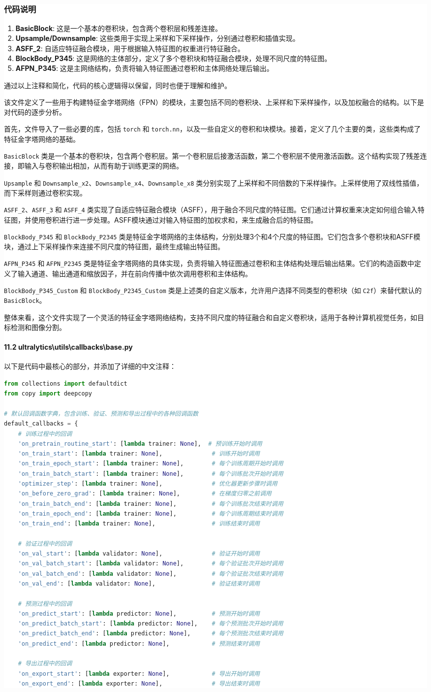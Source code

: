 ### 代码说明
1. **BasicBlock**: 这是一个基本的卷积块，包含两个卷积层和残差连接。
2. **Upsample/Downsample**: 这些类用于实现上采样和下采样操作，分别通过卷积和插值实现。
3. **ASFF_2**: 自适应特征融合模块，用于根据输入特征图的权重进行特征融合。
4. **BlockBody_P345**: 这是网络的主体部分，定义了多个卷积块和特征融合模块，处理不同尺度的特征图。
5. **AFPN_P345**: 这是主网络结构，负责将输入特征图通过卷积和主体网络处理后输出。

通过以上注释和简化，代码的核心逻辑得以保留，同时也便于理解和维护。

该文件定义了一些用于构建特征金字塔网络（FPN）的模块，主要包括不同的卷积块、上采样和下采样操作，以及加权融合的结构。以下是对代码的逐步分析。

首先，文件导入了一些必要的库，包括 `torch` 和 `torch.nn`，以及一些自定义的卷积和块模块。接着，定义了几个主要的类，这些类构成了特征金字塔网络的基础。

`BasicBlock` 类是一个基本的卷积块，包含两个卷积层。第一个卷积层后接激活函数，第二个卷积层不使用激活函数。这个结构实现了残差连接，即输入与卷积输出相加，从而有助于训练更深的网络。

`Upsample` 和 `Downsample_x2`、`Downsample_x4`、`Downsample_x8` 类分别实现了上采样和不同倍数的下采样操作。上采样使用了双线性插值，而下采样则通过卷积实现。

`ASFF_2`、`ASFF_3` 和 `ASFF_4` 类实现了自适应特征融合模块（ASFF），用于融合不同尺度的特征图。它们通过计算权重来决定如何组合输入特征图，并使用卷积进行进一步处理。ASFF模块通过对输入特征图的加权求和，来生成融合后的特征图。

`BlockBody_P345` 和 `BlockBody_P2345` 类是特征金字塔网络的主体结构，分别处理3个和4个尺度的特征图。它们包含多个卷积块和ASFF模块，通过上下采样操作来连接不同尺度的特征图，最终生成输出特征图。

`AFPN_P345` 和 `AFPN_P2345` 类是特征金字塔网络的具体实现，负责将输入特征图通过卷积和主体结构处理后输出结果。它们的构造函数中定义了输入通道、输出通道和缩放因子，并在前向传播中依次调用卷积和主体结构。

`BlockBody_P345_Custom` 和 `BlockBody_P2345_Custom` 类是上述类的自定义版本，允许用户选择不同类型的卷积块（如 `C2f`）来替代默认的 `BasicBlock`。

整体来看，这个文件实现了一个灵活的特征金字塔网络结构，支持不同尺度的特征融合和自定义卷积块，适用于各种计算机视觉任务，如目标检测和图像分割。

#### 11.2 ultralytics\utils\callbacks\base.py

以下是代码中最核心的部分，并添加了详细的中文注释：

```python
from collections import defaultdict
from copy import deepcopy

# 默认回调函数字典，包含训练、验证、预测和导出过程中的各种回调函数
default_callbacks = {
    # 训练过程中的回调
    'on_pretrain_routine_start': [lambda trainer: None],  # 预训练开始时调用
    'on_train_start': [lambda trainer: None],              # 训练开始时调用
    'on_train_epoch_start': [lambda trainer: None],        # 每个训练周期开始时调用
    'on_train_batch_start': [lambda trainer: None],        # 每个训练批次开始时调用
    'optimizer_step': [lambda trainer: None],              # 优化器更新步骤时调用
    'on_before_zero_grad': [lambda trainer: None],         # 在梯度归零之前调用
    'on_train_batch_end': [lambda trainer: None],          # 每个训练批次结束时调用
    'on_train_epoch_end': [lambda trainer: None],          # 每个训练周期结束时调用
    'on_train_end': [lambda trainer: None],                # 训练结束时调用
    
    # 验证过程中的回调
    'on_val_start': [lambda validator: None],              # 验证开始时调用
    'on_val_batch_start': [lambda validator: None],        # 每个验证批次开始时调用
    'on_val_batch_end': [lambda validator: None],          # 每个验证批次结束时调用
    'on_val_end': [lambda validator: None],                # 验证结束时调用
    
    # 预测过程中的回调
    'on_predict_start': [lambda predictor: None],          # 预测开始时调用
    'on_predict_batch_start': [lambda predictor: None],    # 每个预测批次开始时调用
    'on_predict_batch_end': [lambda predictor: None],      # 每个预测批次结束时调用
    'on_predict_end': [lambda predictor: None],            # 预测结束时调用
    
    # 导出过程中的回调
    'on_export_start': [lambda exporter: None],            # 导出开始时调用
    'on_export_end': [lambda exporter: None],              # 导出结束时调用
```